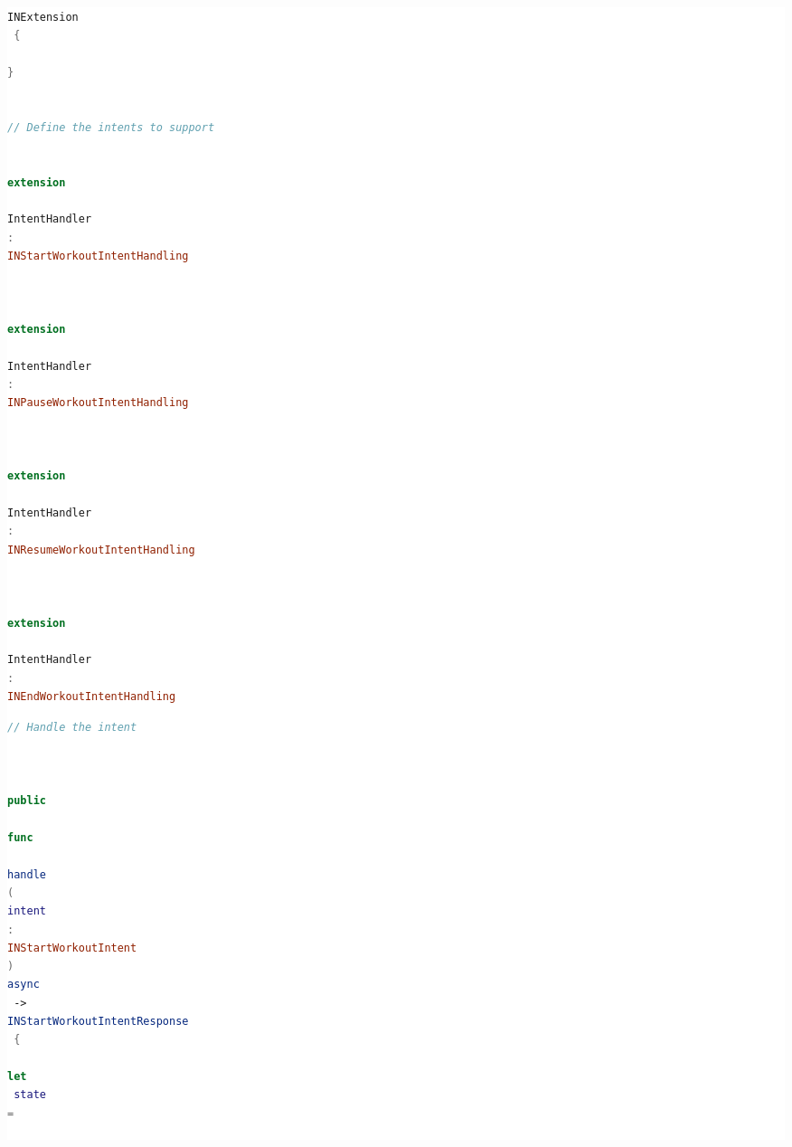 ```swift
INExtension
 {

}


// Define the intents to support


extension
 
IntentHandler
: 
INStartWorkoutIntentHandling



extension
 
IntentHandler
: 
INPauseWorkoutIntentHandling



extension
 
IntentHandler
: 
INResumeWorkoutIntentHandling



extension
 
IntentHandler
: 
INEndWorkoutIntentHandling
```

```swift
// Handle the intent



public
 
func
 
handle
(
intent
: 
INStartWorkoutIntent
) 
async
 -> 
INStartWorkoutIntentResponse
 {
    
let
 state 
=
 
```